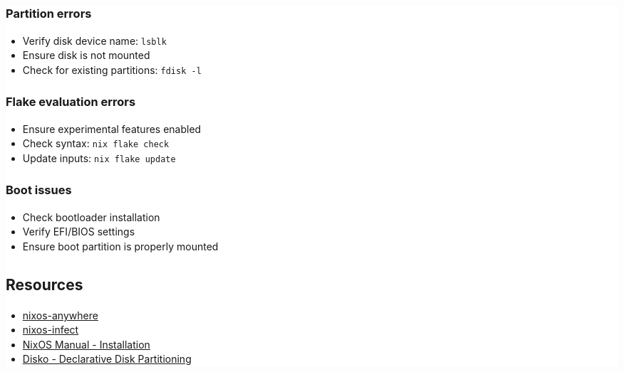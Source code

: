 ### Partition errors
- Verify disk device name: `lsblk`
- Ensure disk is not mounted
- Check for existing partitions: `fdisk -l`

### Flake evaluation errors
- Ensure experimental features enabled
- Check syntax: `nix flake check`
- Update inputs: `nix flake update`

### Boot issues
- Check bootloader installation
- Verify EFI/BIOS settings
- Ensure boot partition is properly mounted

## Resources

- [nixos-anywhere](https://github.com/nix-community/nixos-anywhere)
- [nixos-infect](https://github.com/elitak/nixos-infect)
- [NixOS Manual - Installation](https://nixos.org/manual/nixos/stable/index.html#sec-installation)
- [Disko - Declarative Disk Partitioning](https://github.com/nix-community/disko)

